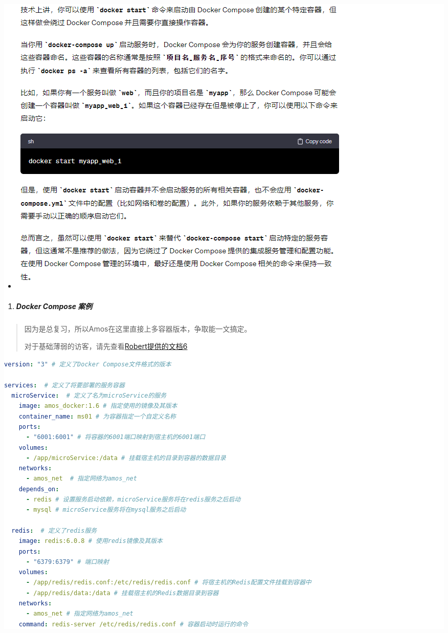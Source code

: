   - ![img](assets/1706018048131-23.png)

1. ##### Docker Compose 案例

> 因为是总复习，所以Amos在这里直接上多容器版本，争取能一文搞定。
>
> 对于基础薄弱的访客，请先查看[Robert提供的文档6](https://hq8hgl6szr1.feishu.cn/docx/QQhvd6CjzownrnxbLoqcsqUHnbd#part-M7rgdYCOiof1hyxlinGc2izRnid)

```YAML
version: "3" # 定义了Docker Compose文件格式的版本

services:  # 定义了将要部署的服务容器
  microService:  # 定义了名为microService的服务
    image: amos_docker:1.6 # 指定使用的镜像及其版本
    container_name: ms01 # 为容器指定一个自定义名称
    ports:
      - "6001:6001" # 将容器的6001端口映射到宿主机的6001端口
    volumes:
      - /app/microService:/data # 挂载宿主机的目录到容器的数据目录
    networks: 
      - amos_net  # 指定网络为amos_net
    depends_on: 
      - redis # 设置服务启动依赖，microService服务将在redis服务之后启动
      - mysql # microService服务将在mysql服务之后启动

  redis:  # 定义了redis服务
    image: redis:6.0.8 # 使用redis镜像及其版本
    ports:
      - "6379:6379" # 端口映射
    volumes:
      - /app/redis/redis.conf:/etc/redis/redis.conf # 将宿主机的Redis配置文件挂载到容器中
      - /app/redis/data:/data # 挂载宿主机的Redis数据目录到容器
    networks: 
      - amos_net # 指定网络为amos_net
    command: redis-server /etc/redis/redis.conf # 容器启动时运行的命令

```